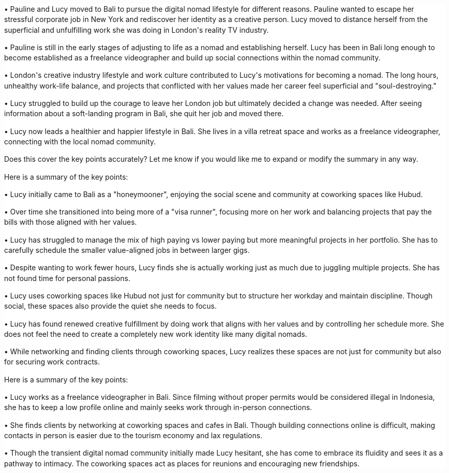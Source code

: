 • Pauline and Lucy moved to Bali to pursue the digital nomad lifestyle for different reasons. Pauline wanted to escape her stressful corporate job in New York and rediscover her identity as a creative person. Lucy moved to distance herself from the superficial and unfulfilling work she was doing in London's reality TV industry. 

• Pauline is still in the early stages of adjusting to life as a nomad and establishing herself. Lucy has been in Bali long enough to become established as a freelance videographer and build up social connections within the nomad community.

• London's creative industry lifestyle and work culture contributed to Lucy's motivations for becoming a nomad. The long hours, unhealthy work-life balance, and projects that conflicted with her values made her career feel superficial and "soul-destroying." 

• Lucy struggled to build up the courage to leave her London job but ultimately decided a change was needed. After seeing information about a soft-landing program in Bali, she quit her job and moved there.

• Lucy now leads a healthier and happier lifestyle in Bali. She lives in a villa retreat space and works as a freelance videographer, connecting with the local nomad community.

Does this cover the key points accurately? Let me know if you would like me to expand or modify the summary in any way.

 Here is a summary of the key points:

• Lucy initially came to Bali as a "honeymooner", enjoying the social scene and community at coworking spaces like Hubud. 

• Over time she transitioned into being more of a "visa runner", focusing more on her work and balancing projects that pay the bills with those aligned with her values.  

• Lucy has struggled to manage the mix of high paying vs lower paying but more meaningful projects in her portfolio. She has to carefully schedule the smaller value-aligned jobs in between larger gigs.

• Despite wanting to work fewer hours, Lucy finds she is actually working just as much due to juggling multiple projects. She has not found time for personal passions.

• Lucy uses coworking spaces like Hubud not just for community but to structure her workday and maintain discipline. Though social, these spaces also provide the quiet she needs to focus.

• Lucy has found renewed creative fulfillment by doing work that aligns with her values and by controlling her schedule more. She does not feel the need to create a completely new work identity like many digital nomads.

• While networking and finding clients through coworking spaces, Lucy realizes these spaces are not just for community but also for securing work contracts.

 Here is a summary of the key points:

• Lucy works as a freelance videographer in Bali. Since filming without proper permits would be considered illegal in Indonesia, she has to keep a low profile online and mainly seeks work through in-person connections. 

• She finds clients by networking at coworking spaces and cafes in Bali. Though building connections online is difficult, making contacts in person is easier due to the tourism economy and lax regulations.

• Though the transient digital nomad community initially made Lucy hesitant, she has come to embrace its fluidity and sees it as a pathway to intimacy. The coworking spaces act as places for reunions and encouraging new friendships.
